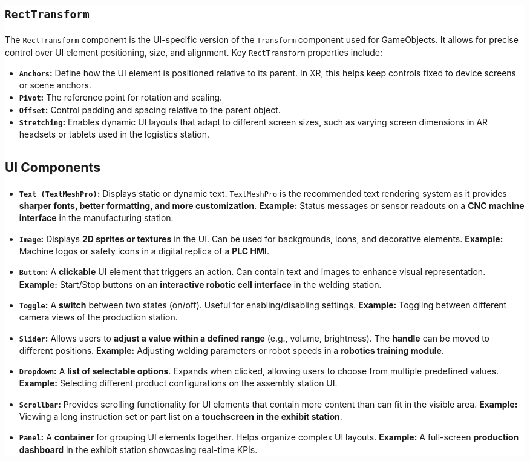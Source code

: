 ## `RectTransform`

The `RectTransform` component is the UI-specific version of the `Transform` component used for GameObjects. It allows for precise control over UI element positioning, size, and alignment. Key `RectTransform` properties include:

- **`Anchors`:** Define how the UI element is positioned relative to its parent. In XR, this helps keep controls fixed to device screens or scene anchors.
- **`Pivot`:** The reference point for rotation and scaling.
- **`Offset`:** Control padding and spacing relative to the parent object.
- **`Stretching`:** Enables dynamic UI layouts that adapt to different screen sizes, such as varying screen dimensions in AR headsets or tablets used in the logistics station.

## UI Components

- **`Text (TextMeshPro)`:** Displays static or dynamic text. `TextMeshPro` is the recommended text rendering system as it provides **sharper fonts, better formatting, and more customization**. **Example:** Status messages or sensor readouts on a **CNC machine interface** in the manufacturing station.

- **`Image`:** Displays **2D sprites or textures** in the UI. Can be used for backgrounds, icons, and decorative elements. **Example:** Machine logos or safety icons in a digital replica of a **PLC HMI**.

- **`Button`:** A **clickable** UI element that triggers an action. Can contain text and images to enhance visual representation. **Example:** Start/Stop buttons on an **interactive robotic cell interface** in the welding station.

- **`Toggle`:** A **switch** between two states (on/off). Useful for enabling/disabling settings. **Example:** Toggling between different camera views of the production station.

- **`Slider`:** Allows users to **adjust a value within a defined range** (e.g., volume, brightness). The **handle** can be moved to different positions. **Example:** Adjusting welding parameters or robot speeds in a **robotics training module**.

- **`Dropdown`:** A **list of selectable options**. Expands when clicked, allowing users to choose from multiple predefined values. **Example:** Selecting different product configurations on the assembly station UI.

- **`Scrollbar`:** Provides scrolling functionality for UI elements that contain more content than can fit in the visible area. **Example:** Viewing a long instruction set or part list on a **touchscreen in the exhibit station**.

- **`Panel`:** A **container** for grouping UI elements together. Helps organize complex UI layouts. **Example:** A full-screen **production dashboard** in the exhibit station showcasing real-time KPIs.
